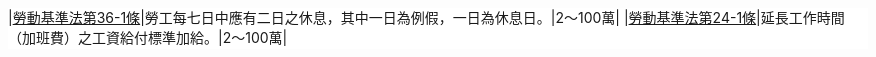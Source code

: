 |[勞動基準法第36-1條](https://law.moj.gov.tw/LawClass/LawSingle.aspx?pcode=N0030001&flno=36)|勞工每七日中應有二日之休息，其中一日為例假，一日為休息日。|2～100萬|
|[勞動基準法第24-1條](https://law.moj.gov.tw/LawClass/LawSingle.aspx?pcode=N0030001&flno=32)|延長工作時間（加班費）之工資給付標準加給。|2～100萬|
